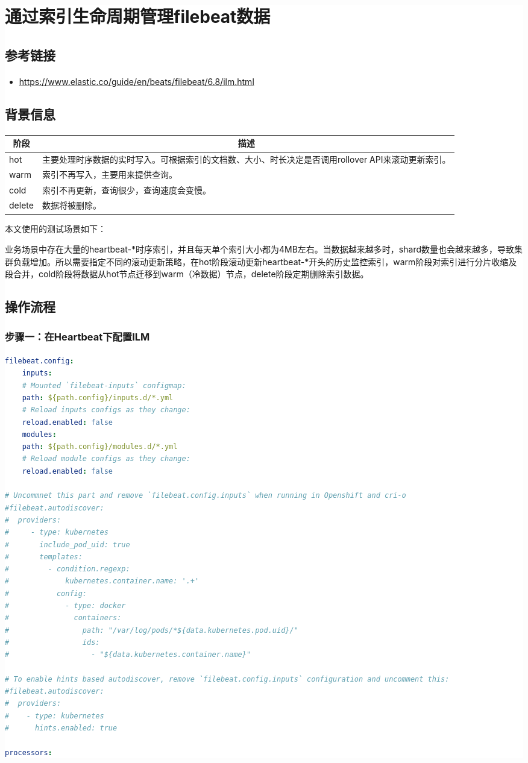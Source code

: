# 通过索引生命周期管理filebeat数据

## 参考链接

- https://www.elastic.co/guide/en/beats/filebeat/6.8/ilm.html

## 背景信息

| 阶段   | 描述                                                                                               |
| ------ | -------------------------------------------------------------------------------------------------- |
| hot    | 主要处理时序数据的实时写入。可根据索引的文档数、大小、时长决定是否调用rollover API来滚动更新索引。 |
| warm   | 索引不再写入，主要用来提供查询。                                                                   |
| cold   | 索引不再更新，查询很少，查询速度会变慢。                                                           |
| delete | 数据将被删除。                                                                                     |

本文使用的测试场景如下：

业务场景中存在大量的heartbeat-*时序索引，并且每天单个索引大小都为4MB左右。当数据越来越多时，shard数量也会越来越多，导致集群负载增加。所以需要指定不同的滚动更新策略，在hot阶段滚动更新heartbeat-*开头的历史监控索引，warm阶段对索引进行分片收缩及段合并，cold阶段将数据从hot节点迁移到warm（冷数据）节点，delete阶段定期删除索引数据。

## 操作流程

### 步骤一：在Heartbeat下配置ILM

```yaml
filebeat.config:
    inputs:
    # Mounted `filebeat-inputs` configmap:
    path: ${path.config}/inputs.d/*.yml
    # Reload inputs configs as they change:
    reload.enabled: false
    modules:
    path: ${path.config}/modules.d/*.yml
    # Reload module configs as they change:
    reload.enabled: false

# Uncommnet this part and remove `filebeat.config.inputs` when running in Openshift and cri-o
#filebeat.autodiscover:
#  providers:
#     - type: kubernetes
#       include_pod_uid: true
#       templates:
#         - condition.regexp:
#             kubernetes.container.name: '.+'
#           config:
#             - type: docker
#               containers:
#                 path: "/var/log/pods/*${data.kubernetes.pod.uid}/"
#                 ids:
#                   - "${data.kubernetes.container.name}"

# To enable hints based autodiscover, remove `filebeat.config.inputs` configuration and uncomment this:
#filebeat.autodiscover:
#  providers:
#    - type: kubernetes
#      hints.enabled: true

processors:
```